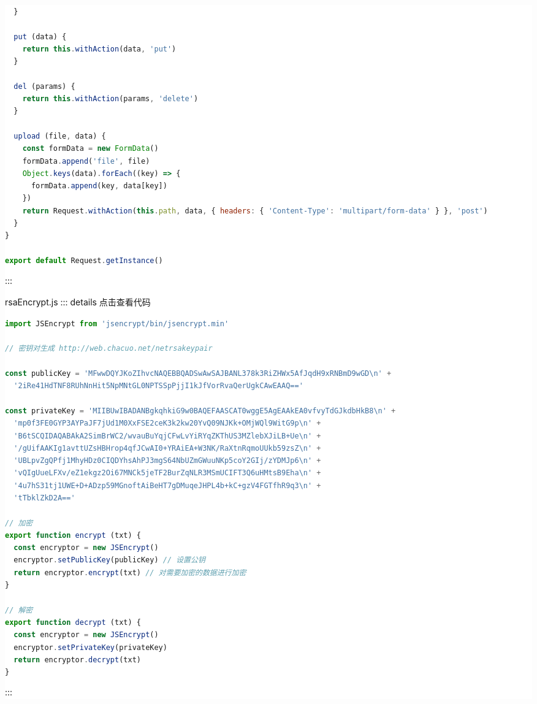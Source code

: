```js
  }

  put (data) {
    return this.withAction(data, 'put')
  }

  del (params) {
    return this.withAction(params, 'delete')
  }

  upload (file, data) {
    const formData = new FormData()
    formData.append('file', file)
    Object.keys(data).forEach((key) => {
      formData.append(key, data[key])
    })
    return Request.withAction(this.path, data, { headers: { 'Content-Type': 'multipart/form-data' } }, 'post')
  }
}

export default Request.getInstance()

```
:::

rsaEncrypt.js
::: details 点击查看代码
```js
import JSEncrypt from 'jsencrypt/bin/jsencrypt.min'

// 密钥对生成 http://web.chacuo.net/netrsakeypair

const publicKey = 'MFwwDQYJKoZIhvcNAQEBBQADSwAwSAJBANL378k3RiZHWx5AfJqdH9xRNBmD9wGD\n' +
  '2iRe41HdTNF8RUhNnHit5NpMNtGL0NPTSSpPjjI1kJfVorRvaQerUgkCAwEAAQ=='

const privateKey = 'MIIBUwIBADANBgkqhkiG9w0BAQEFAASCAT0wggE5AgEAAkEA0vfvyTdGJkdbHkB8\n' +
  'mp0f3FE0GYP3AYPaJF7jUd1M0XxFSE2ceK3k2kw20YvQ09NJKk+OMjWQl9WitG9p\n' +
  'B6tSCQIDAQABAkA2SimBrWC2/wvauBuYqjCFwLvYiRYqZKThUS3MZlebXJiLB+Ue\n' +
  '/gUifAAKIg1avttUZsHBHrop4qfJCwAI0+YRAiEA+W3NK/RaXtnRqmoUUkb59zsZ\n' +
  'UBLpvZgQPfj1MhyHDz0CIQDYhsAhPJ3mgS64NbUZmGWuuNKp5coY2GIj/zYDMJp6\n' +
  'vQIgUueLFXv/eZ1ekgz2Oi67MNCk5jeTF2BurZqNLR3MSmUCIFT3Q6uHMtsB9Eha\n' +
  '4u7hS31tj1UWE+D+ADzp59MGnoftAiBeHT7gDMuqeJHPL4b+kC+gzV4FGTfhR9q3\n' +
  'tTbklZkD2A=='

// 加密
export function encrypt (txt) {
  const encryptor = new JSEncrypt()
  encryptor.setPublicKey(publicKey) // 设置公钥
  return encryptor.encrypt(txt) // 对需要加密的数据进行加密
}

// 解密
export function decrypt (txt) {
  const encryptor = new JSEncrypt()
  encryptor.setPrivateKey(privateKey)
  return encryptor.decrypt(txt)
}

```
:::

